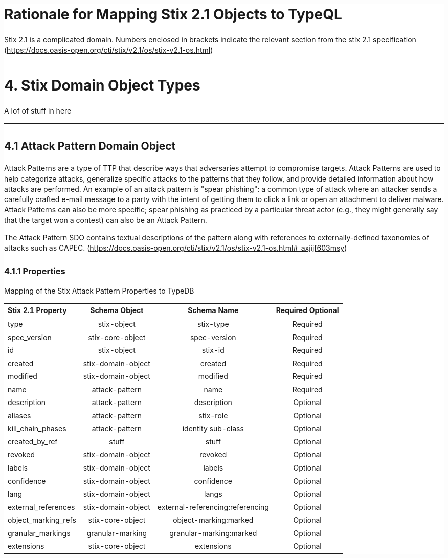 # Rationale for Mapping Stix 2.1 Objects to TypeQL

Stix 2.1 is a complicated domain. Numbers enclosed in brackets indicate the relevant section from the stix 2.1 specification (https://docs.oasis-open.org/cti/stix/v2.1/os/stix-v2.1-os.html)

# 4. Stix Domain Object Types

A lof of stuff in here


-------------------------------------------------------------------------------------------------------------------------

## 4.1 Attack Pattern Domain Object
Attack Patterns are a type of TTP that describe ways that adversaries attempt to compromise targets. Attack Patterns are used to help categorize attacks, generalize specific attacks to the patterns that they follow, and provide detailed information about how attacks are performed. An example of an attack pattern is "spear phishing": a common type of attack where an attacker sends a carefully crafted e-mail message to a party with the intent of getting them to click a link or open an attachment to deliver malware. Attack Patterns can also be more specific; spear phishing as practiced by a particular threat actor (e.g., they might generally say that the target won a contest) can also be an Attack Pattern. 

The Attack Pattern SDO contains textual descriptions of the pattern along with references to externally-defined taxonomies of attacks such as CAPEC. (https://docs.oasis-open.org/cti/stix/v2.1/os/stix-v2.1-os.html#_axjijf603msy) 

### 4.1.1 Properties
Mapping of the Stix Attack Pattern Properties to TypeDB

 Stix 2.1 Property| Schema Object | Schema Name | Required  Optional |
| :--- | :----: | :---: | :----: |
| type | stix-object | stix-type| Required |
| spec_version | stix-core-object | spec-version | Required |
| id | stix-object | stix-id | Required |
| created | stix-domain-object | created| Required |
| modified | stix-domain-object | modified| Required |
| name | attack-pattern | name | Required | 
| description | attack-pattern | description | Optional |
| aliases | attack-pattern | stix-role | Optional |
| kill_chain_phases | attack-pattern | identity sub-class | Optional |
| created_by_ref | stuff | stuff | Optional |
| revoked | stix-domain-object | revoked | Optional |
| labels | stix-domain-object | labels | Optional |
| confidence | stix-domain-object | confidence | Optional |
| lang | stix-domain-object | langs | Optional |
| external_references | stix-domain-object | external-referencing:referencing | Optional |
| object_marking_refs | stix-core-object | object-marking:marked | Optional |
| granular_markings | granular-marking | granular-marking:marked | Optional |
| extensions | stix-core-object | extensions | Optional |
